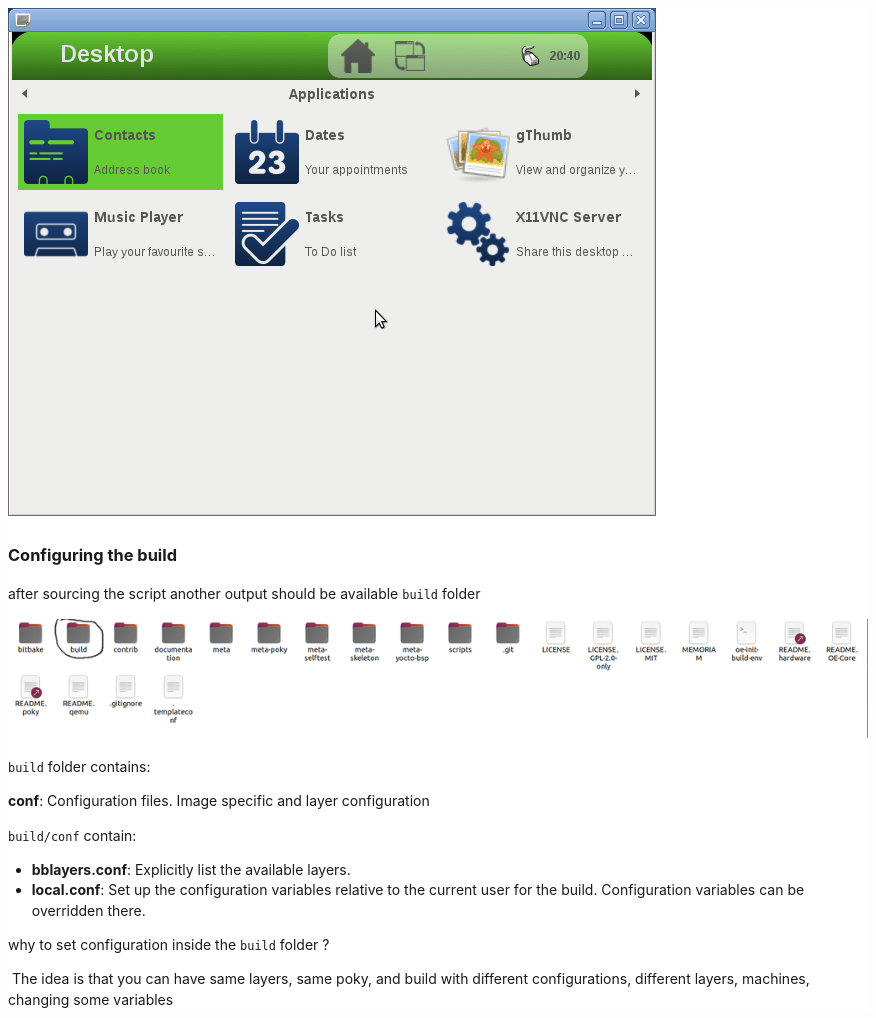 ![Yocto Project Quick Start Guide for Ubuntu - CNX Software](readme.assets/yocto_sato_ui_qemu.png)

### Configuring the build

after sourcing the script another output should be available `build` folder

![image-20220907073627136](readme.assets/image-20220907073627136.png)

`build` folder contains:

**conf**: Configuration files. Image specific and layer configuration

`build/conf` contain: 

- **bblayers.conf**: Explicitly list the available layers.
- **local.conf**: Set up the configuration variables relative to the current user for the build. Configuration variables can be overridden there.



why to set configuration inside the `build` folder ?  

​	The idea is that you can have same layers, same poky, and build with different configurations, different layers, machines, changing some variables 
